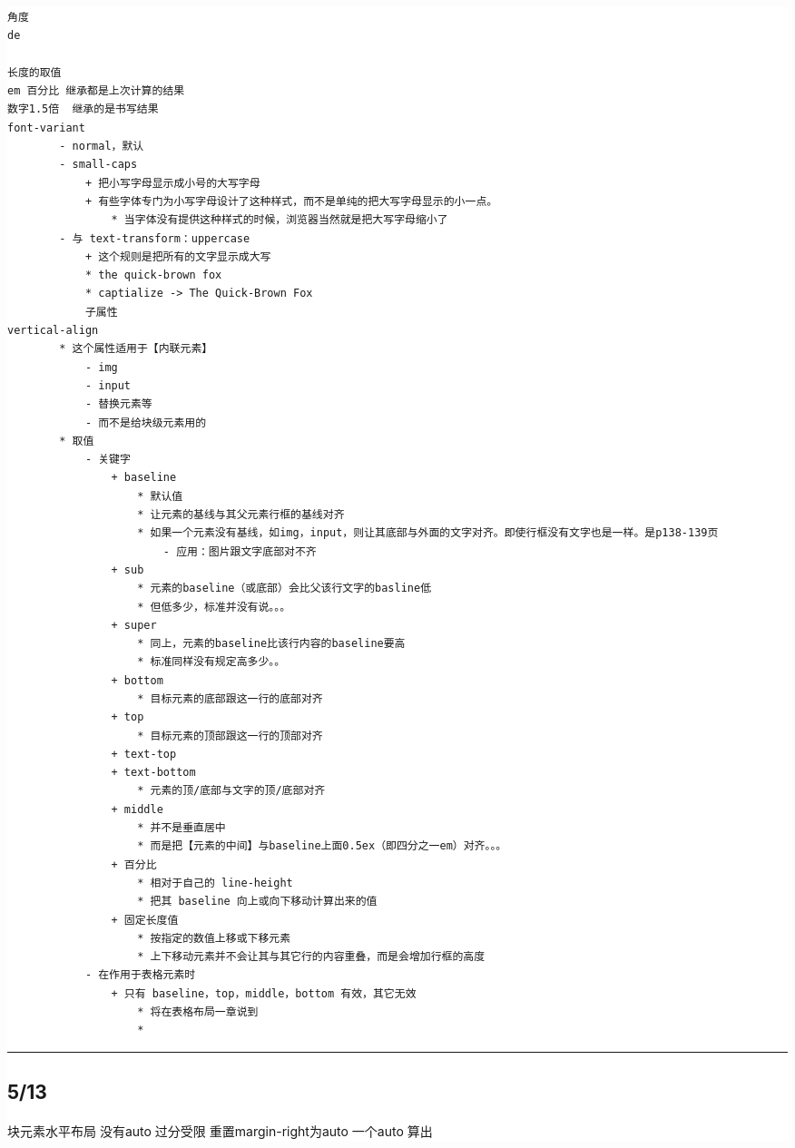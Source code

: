 	角度
	de
	
	长度的取值 
	em 百分比 继承都是上次计算的结果
	数字1.5倍  继承的是书写结果
	font-variant
            - normal，默认
            - small-caps
                + 把小写字母显示成小号的大写字母
                + 有些字体专门为小写字母设计了这种样式，而不是单纯的把大写字母显示的小一点。
                    * 当字体没有提供这种样式的时候，浏览器当然就是把大写字母缩小了
            - 与 text-transform：uppercase
                + 这个规则是把所有的文字显示成大写
                * the quick-brown fox
                * captialize -> The Quick-Brown Fox
                子属性
	vertical-align
            * 这个属性适用于【内联元素】
                - img
                - input
                - 替换元素等
                - 而不是给块级元素用的
            * 取值
                - 关键字
                    + baseline
                        * 默认值
                        * 让元素的基线与其父元素行框的基线对齐
                        * 如果一个元素没有基线，如img，input，则让其底部与外面的文字对齐。即使行框没有文字也是一样。是p138-139页
                            - 应用：图片跟文字底部对不齐
                    + sub
                        * 元素的baseline（或底部）会比父该行文字的basline低
                        * 但低多少，标准并没有说。。。
                    + super
                        * 同上，元素的baseline比该行内容的baseline要高
                        * 标准同样没有规定高多少。。
                    + bottom
                        * 目标元素的底部跟这一行的底部对齐
                    + top
                        * 目标元素的顶部跟这一行的顶部对齐
                    + text-top
                    + text-bottom
                        * 元素的顶/底部与文字的顶/底部对齐
                    + middle
                        * 并不是垂直居中
                        * 而是把【元素的中间】与baseline上面0.5ex（即四分之一em）对齐。。。
                    + 百分比
                        * 相对于自己的 line-height
                        * 把其 baseline 向上或向下移动计算出来的值
                    + 固定长度值
                        * 按指定的数值上移或下移元素
                        * 上下移动元素并不会让其与其它行的内容重叠，而是会增加行框的高度
                - 在作用于表格元素时
                    + 只有 baseline，top，middle，bottom 有效，其它无效
                        * 将在表格布局一章说到
						*
--------------------------------------------------
##  5/13
 块元素水平布局
 没有auto
	过分受限   重置margin-right为auto
一个auto
	算出